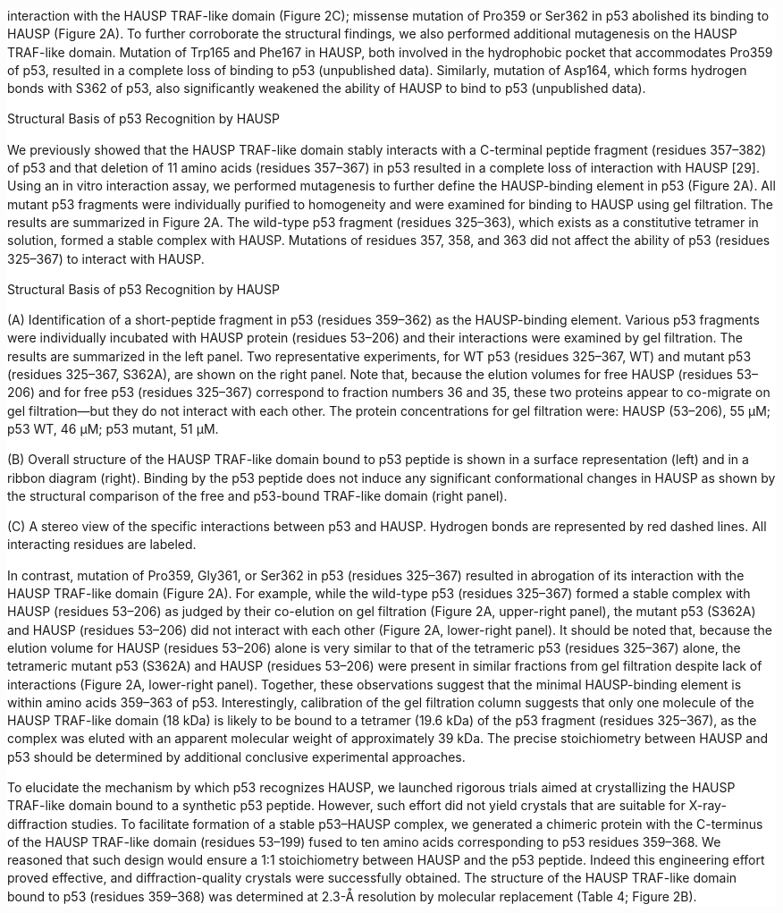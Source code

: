 interaction with the HAUSP TRAF-like domain (Figure 2C); missense mutation of Pro359 or Ser362 in p53 abolished its binding to HAUSP (Figure 2A). To further corroborate the structural findings, we also performed additional mutagenesis on the HAUSP TRAF-like domain. Mutation of Trp165 and Phe167 in HAUSP, both involved in the hydrophobic pocket that accommodates Pro359 of p53, resulted in a complete loss of binding to p53 (unpublished data). Similarly, mutation of Asp164, which forms hydrogen bonds with S362 of p53, also significantly weakened the ability of HAUSP to bind to p53 (unpublished data).

Structural Basis of p53 Recognition by HAUSP

We previously showed that the HAUSP TRAF-like domain stably interacts with a C-terminal peptide fragment (residues 357–382) of p53 and that deletion of 11 amino acids (residues 357–367) in p53 resulted in a complete loss of interaction with HAUSP [29]. Using an in vitro interaction assay, we performed mutagenesis to further define the HAUSP-binding element in p53 (Figure 2A). All mutant p53 fragments were individually purified to homogeneity and were examined for binding to HAUSP using gel filtration. The results are summarized in Figure 2A. The wild-type p53 fragment (residues 325–363), which exists as a constitutive tetramer in solution, formed a stable complex with HAUSP. Mutations of residues 357, 358, and 363 did not affect the ability of p53 (residues 325–367) to interact with HAUSP.

Structural Basis of p53 Recognition by HAUSP

(A) Identification of a short-peptide fragment in p53 (residues 359–362) as the HAUSP-binding element. Various p53 fragments were individually incubated with HAUSP protein (residues 53–206) and their interactions were examined by gel filtration. The results are summarized in the left panel. Two representative experiments, for WT p53 (residues 325–367, WT) and mutant p53 (residues 325–367, S362A), are shown on the right panel. Note that, because the elution volumes for free HAUSP (residues 53–206) and for free p53 (residues 325–367) correspond to fraction numbers 36 and 35, these two proteins appear to co-migrate on gel filtration—but they do not interact with each other. The protein concentrations for gel filtration were: HAUSP (53–206), 55 μM; p53 WT, 46 μM; p53 mutant, 51 μM.

(B) Overall structure of the HAUSP TRAF-like domain bound to p53 peptide is shown in a surface representation (left) and in a ribbon diagram (right). Binding by the p53 peptide does not induce any significant conformational changes in HAUSP as shown by the structural comparison of the free and p53-bound TRAF-like domain (right panel).

(C) A stereo view of the specific interactions between p53 and HAUSP. Hydrogen bonds are represented by red dashed lines. All interacting residues are labeled.

In contrast, mutation of Pro359, Gly361, or Ser362 in p53 (residues 325–367) resulted in abrogation of its interaction with the HAUSP TRAF-like domain (Figure 2A). For example, while the wild-type p53 (residues 325–367) formed a stable complex with HAUSP (residues 53–206) as judged by their co-elution on gel filtration (Figure 2A, upper-right panel), the mutant p53 (S362A) and HAUSP (residues 53–206) did not interact with each other (Figure 2A, lower-right panel). It should be noted that, because the elution volume for HAUSP (residues 53–206) alone is very similar to that of the tetrameric p53 (residues 325–367) alone, the tetrameric mutant p53 (S362A) and HAUSP (residues 53–206) were present in similar fractions from gel filtration despite lack of interactions (Figure 2A, lower-right panel). Together, these observations suggest that the minimal HAUSP-binding element is within amino acids 359–363 of p53. Interestingly, calibration of the gel filtration column suggests that only one molecule of the HAUSP TRAF-like domain (18 kDa) is likely to be bound to a tetramer (19.6 kDa) of the p53 fragment (residues 325–367), as the complex was eluted with an apparent molecular weight of approximately 39 kDa. The precise stoichiometry between HAUSP and p53 should be determined by additional conclusive experimental approaches.

To elucidate the mechanism by which p53 recognizes HAUSP, we launched rigorous trials aimed at crystallizing the HAUSP TRAF-like domain bound to a synthetic p53 peptide. However, such effort did not yield crystals that are suitable for X-ray-diffraction studies. To facilitate formation of a stable p53–HAUSP complex, we generated a chimeric protein with the C-terminus of the HAUSP TRAF-like domain (residues 53–199) fused to ten amino acids corresponding to p53 residues 359–368. We reasoned that such design would ensure a 1:1 stoichiometry between HAUSP and the p53 peptide. Indeed this engineering effort proved effective, and diffraction-quality crystals were successfully obtained. The structure of the HAUSP TRAF-like domain bound to p53 (residues 359–368) was determined at 2.3-Å resolution by molecular replacement (Table 4; Figure 2B).
